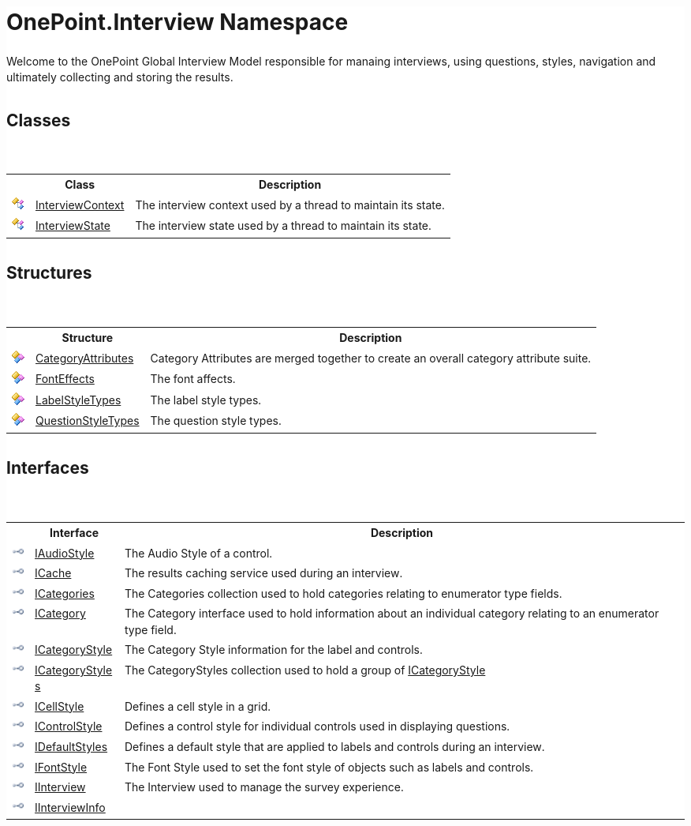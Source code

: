 # OnePoint.Interview Namespace
 

Welcome to the OnePoint Global Interview Model responsible for manaing interviews, using questions, styles, navigation and ultimately collecting and storing the results.


## Classes
&nbsp;<table><tr><th></th><th>Class</th><th>Description</th></tr><tr><td>![Public class](media/pubclass.gif "Public class")</td><td><a href="T_OnePoint_Interview_InterviewContext">InterviewContext</a></td><td>
The interview context used by a thread to maintain its state.</td></tr><tr><td>![Public class](media/pubclass.gif "Public class")</td><td><a href="T_OnePoint_Interview_InterviewState">InterviewState</a></td><td>
The interview state used by a thread to maintain its state.</td></tr></table>

## Structures
&nbsp;<table><tr><th></th><th>Structure</th><th>Description</th></tr><tr><td>![Public structure](media/pubstructure.gif "Public structure")</td><td><a href="T_OnePoint_Interview_CategoryAttributes">CategoryAttributes</a></td><td>
Category Attributes are merged together to create an overall category attribute suite.</td></tr><tr><td>![Public structure](media/pubstructure.gif "Public structure")</td><td><a href="T_OnePoint_Interview_FontEffects">FontEffects</a></td><td>
The font affects.</td></tr><tr><td>![Public structure](media/pubstructure.gif "Public structure")</td><td><a href="T_OnePoint_Interview_LabelStyleTypes">LabelStyleTypes</a></td><td>
The label style types.</td></tr><tr><td>![Public structure](media/pubstructure.gif "Public structure")</td><td><a href="T_OnePoint_Interview_QuestionStyleTypes">QuestionStyleTypes</a></td><td>
The question style types.</td></tr></table>

## Interfaces
&nbsp;<table><tr><th></th><th>Interface</th><th>Description</th></tr><tr><td>![Public interface](media/pubinterface.gif "Public interface")</td><td><a href="T_OnePoint_Interview_IAudioStyle">IAudioStyle</a></td><td>
The Audio Style of a control.</td></tr><tr><td>![Public interface](media/pubinterface.gif "Public interface")</td><td><a href="T_OnePoint_Interview_ICache">ICache</a></td><td>
The results caching service used during an interview.</td></tr><tr><td>![Public interface](media/pubinterface.gif "Public interface")</td><td><a href="T_OnePoint_Interview_ICategories">ICategories</a></td><td>
The Categories collection used to hold categories relating to enumerator type fields.</td></tr><tr><td>![Public interface](media/pubinterface.gif "Public interface")</td><td><a href="T_OnePoint_Interview_ICategory">ICategory</a></td><td>
The Category interface used to hold information about an individual category relating to an enumerator type field.</td></tr><tr><td>![Public interface](media/pubinterface.gif "Public interface")</td><td><a href="T_OnePoint_Interview_ICategoryStyle">ICategoryStyle</a></td><td>
The Category Style information for the label and controls.</td></tr><tr><td>![Public interface](media/pubinterface.gif "Public interface")</td><td><a href="T_OnePoint_Interview_ICategoryStyles">ICategoryStyles</a></td><td>
The CategoryStyles collection used to hold a group of <a href="T_OnePoint_Interview_ICategoryStyle">ICategoryStyle</a></td></tr><tr><td>![Public interface](media/pubinterface.gif "Public interface")</td><td><a href="T_OnePoint_Interview_ICellStyle">ICellStyle</a></td><td>
Defines a cell style in a grid.</td></tr><tr><td>![Public interface](media/pubinterface.gif "Public interface")</td><td><a href="T_OnePoint_Interview_IControlStyle">IControlStyle</a></td><td>
Defines a control style for individual controls used in displaying questions.</td></tr><tr><td>![Public interface](media/pubinterface.gif "Public interface")</td><td><a href="T_OnePoint_Interview_IDefaultStyles">IDefaultStyles</a></td><td>
Defines a default style that are applied to labels and controls during an interview.</td></tr><tr><td>![Public interface](media/pubinterface.gif "Public interface")</td><td><a href="T_OnePoint_Interview_IFontStyle">IFontStyle</a></td><td>
The Font Style used to set the font style of objects such as labels and controls.</td></tr><tr><td>![Public interface](media/pubinterface.gif "Public interface")</td><td><a href="T_OnePoint_Interview_IInterview">IInterview</a></td><td>
The Interview used to manage the survey experience.</td></tr><tr><td>![Public interface](media/pubinterface.gif "Public interface")</td><td><a href="T_OnePoint_Interview_IInterviewInfo">IInterviewInfo</a></td><td>